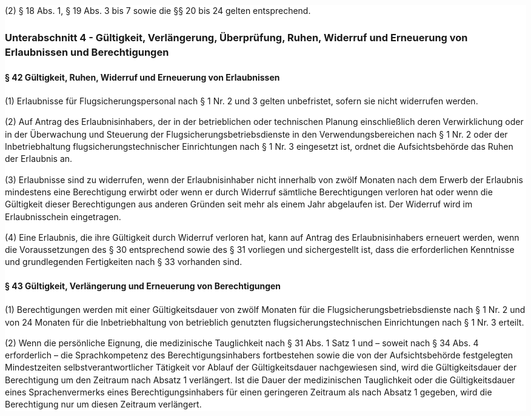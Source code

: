 
(2) § 18 Abs. 1, § 19 Abs. 3 bis 7 sowie die §§ 20 bis 24 gelten
entsprechend.


### Unterabschnitt 4 - Gültigkeit, Verlängerung, Überprüfung, Ruhen, Widerruf und Erneuerung von Erlaubnissen und Berechtigungen


#### § 42 Gültigkeit, Ruhen, Widerruf und Erneuerung von Erlaubnissen

(1) Erlaubnisse für Flugsicherungspersonal nach § 1 Nr. 2 und 3 gelten
unbefristet, sofern sie nicht widerrufen werden.

(2) Auf Antrag des Erlaubnisinhabers, der in der betrieblichen oder
technischen Planung einschließlich deren Verwirklichung oder in der
Überwachung und Steuerung der Flugsicherungsbetriebsdienste in den
Verwendungsbereichen nach § 1 Nr. 2 oder der Inbetriebhaltung
flugsicherungstechnischer Einrichtungen nach § 1 Nr. 3 eingesetzt ist,
ordnet die Aufsichtsbehörde das Ruhen der Erlaubnis an.

(3) Erlaubnisse sind zu widerrufen, wenn der Erlaubnisinhaber nicht
innerhalb von zwölf Monaten nach dem Erwerb der Erlaubnis mindestens
eine Berechtigung erwirbt oder wenn er durch Widerruf sämtliche
Berechtigungen verloren hat oder wenn die Gültigkeit dieser
Berechtigungen aus anderen Gründen seit mehr als einem Jahr abgelaufen
ist. Der Widerruf wird im Erlaubnisschein eingetragen.

(4) Eine Erlaubnis, die ihre Gültigkeit durch Widerruf verloren hat,
kann auf Antrag des Erlaubnisinhabers erneuert werden, wenn die
Voraussetzungen des § 30 entsprechend sowie des § 31 vorliegen und
sichergestellt ist, dass die erforderlichen Kenntnisse und
grundlegenden Fertigkeiten nach § 33 vorhanden sind.


#### § 43 Gültigkeit, Verlängerung und Erneuerung von Berechtigungen

(1) Berechtigungen werden mit einer Gültigkeitsdauer von zwölf Monaten
für die Flugsicherungsbetriebsdienste nach § 1 Nr. 2 und von 24
Monaten für die Inbetriebhaltung von betrieblich genutzten
flugsicherungstechnischen Einrichtungen nach § 1 Nr. 3 erteilt.

(2) Wenn die persönliche Eignung, die medizinische Tauglichkeit nach §
31 Abs. 1 Satz 1 und – soweit nach § 34 Abs. 4 erforderlich – die
Sprachkompetenz des Berechtigungsinhabers fortbestehen sowie die von
der Aufsichtsbehörde festgelegten Mindestzeiten selbstverantwortlicher
Tätigkeit vor Ablauf der Gültigkeitsdauer nachgewiesen sind, wird die
Gültigkeitsdauer der Berechtigung um den Zeitraum nach Absatz 1
verlängert. Ist die Dauer der medizinischen Tauglichkeit oder die
Gültigkeitsdauer eines Sprachenvermerks eines Berechtigungsinhabers
für einen geringeren Zeitraum als nach Absatz 1 gegeben, wird die
Berechtigung nur um diesen Zeitraum verlängert.
